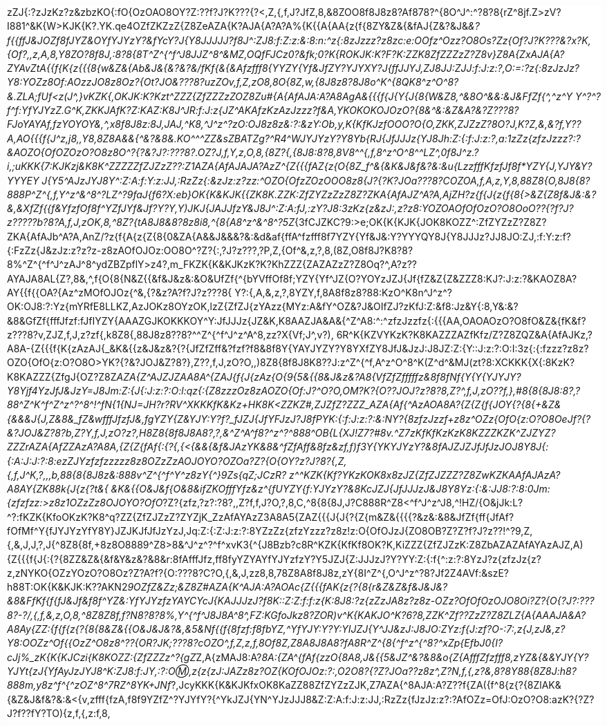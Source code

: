 zZJ{:?zJzKz?z&zbzKO{:fO{OzOAO8OY?Z:??f?J?K???{?<,Z,{,f,J?JfZ,8,&8ZOO8f8J8z8?Af878?^{8O^J^:^?8?8{rZ^8jf.Z>zV?I881^&K{W>KJK{K?.YK.qe4OZfZKZzZ{Z8ZeAZA{K?AJA{A?A?A%{K{{A{AA{z{f{8ZY&Z&{&fAJ{Z&?&J&_&?f{{ffJ&JOZf8fJYZ&OYfYJYzY?&fYcY?J{Y8JJJJJ?f8J^:ZJ8:f:Z:z:&:8:n:^z{:8zJzzz?z8zc:e:OOfz^Ozz?O8Os?Zz{Of?J?K???&?x?K,{Of?,,z,A,8,Y8ZO?8f8J,:8?8{8T^Z^{^f^J8JJZ^8^&MZ,OQfFJCz0?&fk;0?K{ROKJK:K?F?K:ZZK8ZfZZZzZ?Z8v}Z8A{ZxAJA{A?ZYAvZtA{{f{K{z{{{8{w&Z&{Ab&J&{&?&?&/fKf{&{&Afzfff8{YYZY{Yf&JfZY?YJYXY?J{ffJJYJ,ZJ8JJ:ZJJ:f:J:z:?,O:=:?z{:8zJzJz?Y8:YOZz8Of:AOzzJO8z8Oz?{Ot?JO&???8?uzZOv,f,Z,zO8,8O{8Z,w,{8J8z8?8J8o^K^{8QK8^z^O^8?&.ZLA;fUf<z(J^,}vKZK{,OKJK:K?Kzt^ZZZ{ZfZZZzZOZ8Zu#{A{AfAJA:A?A8AgA&{{{f{J{Y{J{8{W&Z8,^&8O^&&:&J&FfZf{^,^z^Y Y^?^?f^f:YfYJYzZ.G^K,ZKKJAfK?Z:KAZ:K8J^JR:f:J:z{JZ^AKAfzKzAzJzzz?f&A,YKOKOKOJOzO?{8&^&:&Z&A?&?Z???8?FJoYAYAf,fzYOYOY&,^,x8f8J8z:8J,JAJ,^K8,^J^z^?zO:OJ8z8z&:?:&zY:Ob,y,K{KfKJzfOOO?O{O,ZKK,ZJZzZ?8O?J,K?Z,&,&?f,Y??A,AO{{{f{J^z,j8,,Y8,8Z8A&&{^&?&8&.KO^^^ZZ&sZBATZg?^R4^WJYJYzY?Y8Yb{RJ{JfJJJz{YJ8Jh:Z:{:f:J:z:?,a:1zZz{zfzJzzz?:?&AOZO{OfOZOzO?O8z8O^?{?&?J?:???8?.OZ?J,f,Y,z,O,8,{8Z?{,{8J8:8?8,8V8^^{,f,8^z^O^8^^LZ^,0f8J^z.?i,;uKKK{7:KJKzj&K8K^ZZZZZfZJZzZ??:Z1AZA{AfAJAJA?AzZ^{Z{{{fAZ{z{O{8Z_f^&{&K&J&f&?&:&u{LzzfffKfzfJf8f*YZY{J,YJY&Y?YYYEY J{Y5^AJzJYJ8Y^:Z:A:f:Y:z:JJ,:RzZz{:&zJz:z?zz:^OZO{OfzZOzOOO8z8{J?{?K?JOa???8?COZOA,f,A,z,Y,8,88Z8{O,8J8{8?888P^Z^{,f,Y^z^&^8^?LZ^?9faJ{f6?X:eb}OK{K&KJK{{ZK8K.ZZK:ZfZYZzZzZ8Z?ZKA{AfAJZ^A?A,AjZH?z{f{J{z{f{8{>&Z{Z8f&J&:&?&,&XfZf{{f&YfzfOf8f^YZfJYf&Jf?Y?Y,Y)JKJ{JAJJfzY&J8J^:Z:A:fJ,:zY?J8:3zKz{z&zJ:,z?z8:YOZOAOfOfOzO?O8OoO??{?f?J?z?????b?8?A,f,J,zOK,8,^8Z?{tA8J8&8?8z8i8,^{8{A8^z^&^8^?5Z_{3fCJZKC?9:>e;OK{K{KJK{JOK8KOZZ^:ZfZYZzZ?Z8Z?ZKA{AfAJb^A?A,AnZ/?z{f{A{z{Z{8{0&ZA{A&&J&&&?&:&d&af{ffA^fzfff8f7YZY{Yf&J&:Y?YYYQY8J{Y8JJJz?JJ8JO:ZJ,:f:Y:z:f?{:FzZz{J&zJz:z?z?z-z8zAOfOJOz:OO8O^?Z?{:,?J?z???,?P,Z,{Of^&,z,?,8,(8Z,O8f8J?K8?8?8%^Z^{^f^J^zAJ^8^ydZBZpflY>z4?,m_FKZK{K&KJKzK?K?KhZZZ{ZAZAZzZ?Z8Oq?^,A?z??AYAJA8AL{Z?,8&,^,f{O{8{N&Z{{&f&J&z&:&O&UfZf{^{bYVffOf8f;YZY{Yf^JZ{O?YOYzJZJ{Jf{fZ&Z{Z&ZZZ8:KJ?:J:z:?&KAOZ8A?AY{{f{{OA?{Az^zMOfOJOz{^&,{?&z?A?f?J?z???8{ Y?:{,A,&,z,?,8YZY,f,8A8f8z8?88:KzO^K8n^J^z^?OK:OJ8:?:Yz{mYRfE8LLKZ,AzJOKz8OYzOK,lzZ{ZfZJ{zYAzz{MYz:A&fY^OZ&?J&OIfZJ?zKfJ:Z:&f8:Jz&Y{:8,Y&:&?&8&GfZf{fffJfzf:fJfIYZY{AAAZGJKOKKKOY^Y:JfJJJz{JZ&K,K8AAZJA&A&{^Z^A8:^:^zfzJzzfz{:{{{AA,OAOAOzO?O8fO&Z&{fK&f?z???8?v,ZJZ,f,J,z?zf{,k8Z8{,88J8z8??8?^^Z^{^f^J^z^A^8,zz?X{Vf;J^,v?), 6R^K{KZVYKzK?K8KAZZZAZfKfz/Z?Z8ZQZ&A{AfAJKz,?A8A-{Z{{{f{K{zAzAJ{_&K&{{z&J&z&?{?{JfZfZff&?fzf?f8&8f8Y{YAYJYZY?Y8YXfZY8JfJ&JzJ:J8JZ:Z:{Y::J:z:?:O:I:3z{:{:fzzz?z8z?OZO{OfO{z:O?O8O>YK?{?&?JOJ&Z?8?},Z??,f,J,zO?O,,)8Z8{8f8J8K8??J:z^Z^{^f,A^z^O^8^K(Z^d^&MJ(zt?8:XCKKK{X{:8KzK?K8KAZZZ{ZfgJ{OZ?Z8Z*AZA{Z^AJZJZAA8A^{ZAJ{f{J{zAz{O{9{5&{{8&J&z&?A8{VfZfZfffffz&8f8fNf{Y{Y{YJYJY?Y8Yjf4YzJfJ&JzY=J8Jm:Z:{J{:J:z:?:O:l:qz{:{Z8zzzOz8zAOZO{Of:J?^O?O,OM?K?{O??JOJ?z?8?8,Z?^,f,J,zO??f,},#8{8{8J8:8?,?88^Z^K^f^Z^z^?^8^!^fN{1{NJ=JH?r?RV^XKKKfK&Kz+HK8K<ZZKZ#,ZJZfZ?ZZZ_AZA{Af{^AzAOA8A?{Z{Z{f{JOY{?{8{+&Z&{&&&J{J,Z&8&_fZ&wfffJfzfJ&,fgYZY{Z&YJY:Y?f?_fJZJ{JfYFJzJ?J8fPYK:{:f:J:z:?:&:NY?{8zfzJzzf+z8z^OZz{OfO{z:O?O8OeJf?{?&?JOJ&Z?8?b,Z?Y,f,J,zO?z?,H8Z8{8f8J8A8?,?,&^Z^A^f8?^z^?^888^OB{L{XJ!Z7?#8v.^Z7zKfKfKzKzK8KZZZKZK^ZJZYZ?ZZZrAZA{AfZZAzA?A8A,{Z{Z{fAf{:{?{,{<{&&{&f&JAzYK&8&^fZfAff&8fz&zf,f)f3Y{YKYJYzY?&8fAJZJZJfJfJzJOJ8Y8J{:{:A:J:J:?:8:ezZJYzfzfzzzzz8z8OZzZzAOJOYO?OZOa?Z?{O{OY?z?J?8?{,Z,{,f,J^K,?,,,b,88{8{8J8z&:888v^Z^{^f^Y^z8zY{^}9Zs{qZ;JCzR? z^^KZK{Kf?YKzKOK8x8zJZ{ZfZJZZZ?Z8ZwKZKAAfAJAzA?A8AY{ZK88k{J{z{?t&{ &K&{{O&J&f{O&8&ifZKOfffYfz&z^{fUYZY{f:YJYzY?&8KcJZJ{JfJJJzJ&J8Y8Yz:{:&:JJ8:?:8:0Jm:{zfzfzz:>z8z1OZzZz8OJOYO?OfO*?Z?{zfz,?z?:?8?,,Z?f,f,J?O,?,8,C,^8{8{8J,J?C888R^Z8<^f^J^z^J8,^!HZ/{O&jJk:L?^?:fKZK{KfoOKzK?K8^q?ZZ{ZfZJZzZ?ZYZjK_ZzAfAYAzZ3A8A5{ZAZ{{{J{J{?{Z{m&Z&{{{{?&z&:&8&JfZf{ff{JfAf?fOfMf^Y{fJYJYzYfY8Y}JZJKJfJfJzYzJ,Jq:Z:{:Z:J:z:?:8YZzZz{zfzYzzz?z8z!z:O{OfOJzJ{ZO8OB?Z?Z?f?J?z??!^?9,Z,{,&,J,J,?,J{^8Z8{8f,+8z8O8889^Z8>8&^J^z^?^f^xvK3{^{J8Bzb?c8R^KZK{KfKf8OK?K,KiZZZ{ZfZJZzK:Z8ZbAZAZAfAYAzAJZ,A){Z{{{f{J{:{?{8ZZ&Z&{&f&Y&z&?&8&r:8fAfffJfz,ff8fyYZYAYfYJYzfzY?Y5JZJ{Z:JJJzJ?Y?YY:Z:{:f{^:z:?:8YzJ?z{zfzJz{z?z,zNYKO{OZzYOzO?O8Oz?Z?A?f?{O:???8?C?O,{,&,J,zz8,8,78Z8A8f8J8z,zY{8I^Z^{,O^J^z^?8?Jf2Z4AVf:&szE?h88T:OK{K&KJK:K??AKN2*9OZfZ&Zz;&Z8Z#AZA{K^AJA:A?AOAc{Z{{{fAK{z{?{8{r&Z&Z&f&J&J&?&8&FfKf{f{fJ&Jf&f8f^YZ&:YfYJYzfzYAYCYcJ{KAJJJzJ?f8K::Z:Z:f:f:z{K:8J8:?z{zZzJA8z?z8z-OZz?OfOfOzOJO8Oi?Z?{O{?J?:???8?-?/,{,f,&,z,O,8,^8Z8Z8f,f?N8?8?8%,Y^{^f^J8J8A^8^,FZ:KGfoJkz8?ZOR)v^K{KAKJO^K?6?8,ZZK^Zf??ZzZ?Z8ZLZ{A{AAAJA&A?A8Ay{ZZ:{f{f{z{?{8{8&Z&{{O&J&J&?&,&5&Nf{{f{8fzf:f8fbYZ,^YfYJY:Y?Y:YIJZJ{Y^JJ&zJ:J8JO:ZYz:f{J:zf?O-:7:,z{J,zJ&,z?Y8:OOZz^Of{{OzZ^O8z8^??{OR?JK;???8?cOZO^,f,Z,z,f,8Of8Z,Z8A8J8A8?fA8R^Z^{8{^f^z^{^8?^xZp{EfbJ0{I?cJj%_zK{K{KJCzi{K8KOZZ:{ZfZZZz^?{gZ*Z,A{zMAJ8:A?*8A:{ZA^{fAf{zzO{8A8,J&{{5&JZ^&?&8&o{Z{AfffZfzfff8,zYZ&{&&YJY{Y?YJYt{zJ{YfAyJzJYJ8^K:ZJ8:f:JY,:?:O:m:,z{z{zJ:JAZz8z?OZ{KOfOJOz:?:,O2O8?{?Z?JOa??z8z^,Z?N,f,{,z?&,8?8Y88{8Z8J:h8?888m,y8z^f^{^zOZ^8^7RZ^8YK+JNf*?,JcyKKK{K&KJKfxOK8KaZZ88ZfZYZzZJK,Z7AZA{^8AJA:A?Z??f{ZA({f^8{z{?{8ZlAK&{&Z&J&f&?&:&<{v,zfff{fzA,f8f9YZfZ^?YJYfY?{^YkJZJ{YN^YJzJJJ8&Z:Z:A:f:J:z:JJ,:RzZz{fJzJz:z?:?AfOZz=OfJ:OzO?O8:azK?{?Z?J?f??fY?TO){z,f,{,z:f,8,